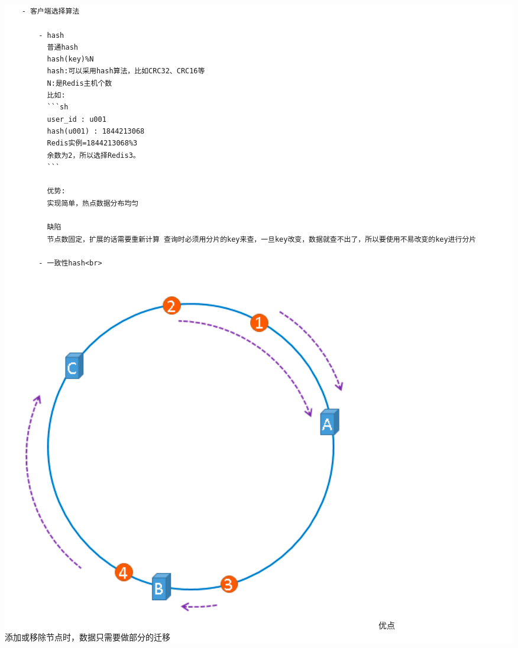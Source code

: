 		- 客户端选择算法

			- hash
			  普通hash  
			  hash(key)%N   
			  hash:可以采用hash算法，比如CRC32、CRC16等   
			  N:是Redis主机个数  
			  比如:  
			  ```sh  
			  user_id : u001   
			  hash(u001) : 1844213068   
			  Redis实例=1844213068%3   
			  余数为2，所以选择Redis3。  
			  ```  
			    
			  优势:  
			  实现简单，热点数据分布均匀  
			    
			  缺陷  
			  节点数固定，扩展的话需要重新计算 查询时必须用分片的key来查，一旦key改变，数据就查不出了，所以要使用不易改变的key进行分片

			- 一致性hash<br>
![](/resource/redis/assets/BAEF7479-BBDB-43EC-8437-0AFDC73CF33F.png)
			  优点  
			  添加或移除节点时，数据只需要做部分的迁移  
			    